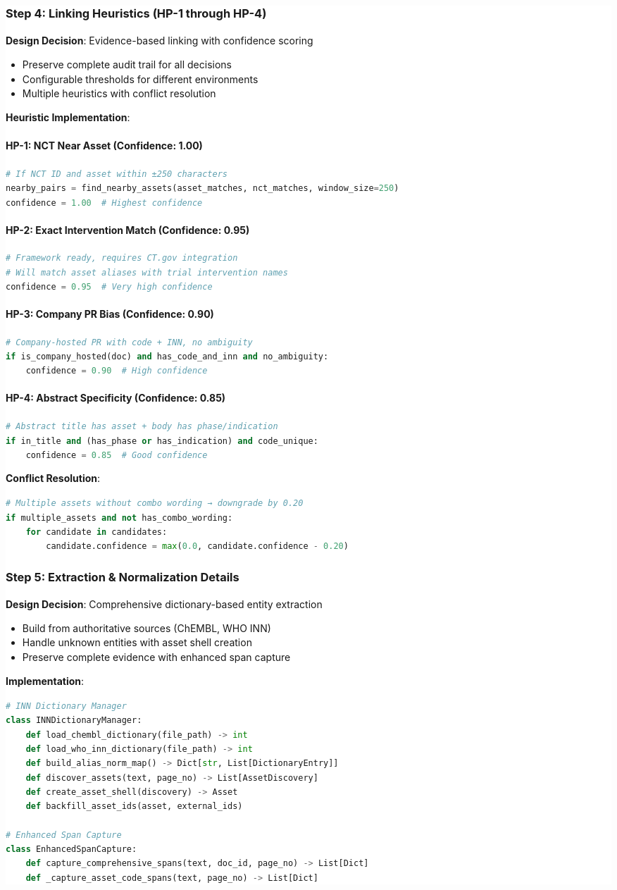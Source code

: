 ### Step 4: Linking Heuristics (HP-1 through HP-4)

**Design Decision**: Evidence-based linking with confidence scoring
- Preserve complete audit trail for all decisions
- Configurable thresholds for different environments
- Multiple heuristics with conflict resolution

**Heuristic Implementation**:

#### HP-1: NCT Near Asset (Confidence: 1.00)
```python
# If NCT ID and asset within ±250 characters
nearby_pairs = find_nearby_assets(asset_matches, nct_matches, window_size=250)
confidence = 1.00  # Highest confidence
```

#### HP-2: Exact Intervention Match (Confidence: 0.95)
```python
# Framework ready, requires CT.gov integration
# Will match asset aliases with trial intervention names
confidence = 0.95  # Very high confidence
```

#### HP-3: Company PR Bias (Confidence: 0.90)
```python
# Company-hosted PR with code + INN, no ambiguity
if is_company_hosted(doc) and has_code_and_inn and no_ambiguity:
    confidence = 0.90  # High confidence
```

#### HP-4: Abstract Specificity (Confidence: 0.85)
```python
# Abstract title has asset + body has phase/indication
if in_title and (has_phase or has_indication) and code_unique:
    confidence = 0.85  # Good confidence
```

**Conflict Resolution**:
```python
# Multiple assets without combo wording → downgrade by 0.20
if multiple_assets and not has_combo_wording:
    for candidate in candidates:
        candidate.confidence = max(0.0, candidate.confidence - 0.20)
```

### Step 5: Extraction & Normalization Details

**Design Decision**: Comprehensive dictionary-based entity extraction
- Build from authoritative sources (ChEMBL, WHO INN)
- Handle unknown entities with asset shell creation
- Preserve complete evidence with enhanced span capture

**Implementation**:
```python
# INN Dictionary Manager
class INNDictionaryManager:
    def load_chembl_dictionary(file_path) -> int
    def load_who_inn_dictionary(file_path) -> int
    def build_alias_norm_map() -> Dict[str, List[DictionaryEntry]]
    def discover_assets(text, page_no) -> List[AssetDiscovery]
    def create_asset_shell(discovery) -> Asset
    def backfill_asset_ids(asset, external_ids)

# Enhanced Span Capture
class EnhancedSpanCapture:
    def capture_comprehensive_spans(text, doc_id, page_no) -> List[Dict]
    def _capture_asset_code_spans(text, page_no) -> List[Dict]
```